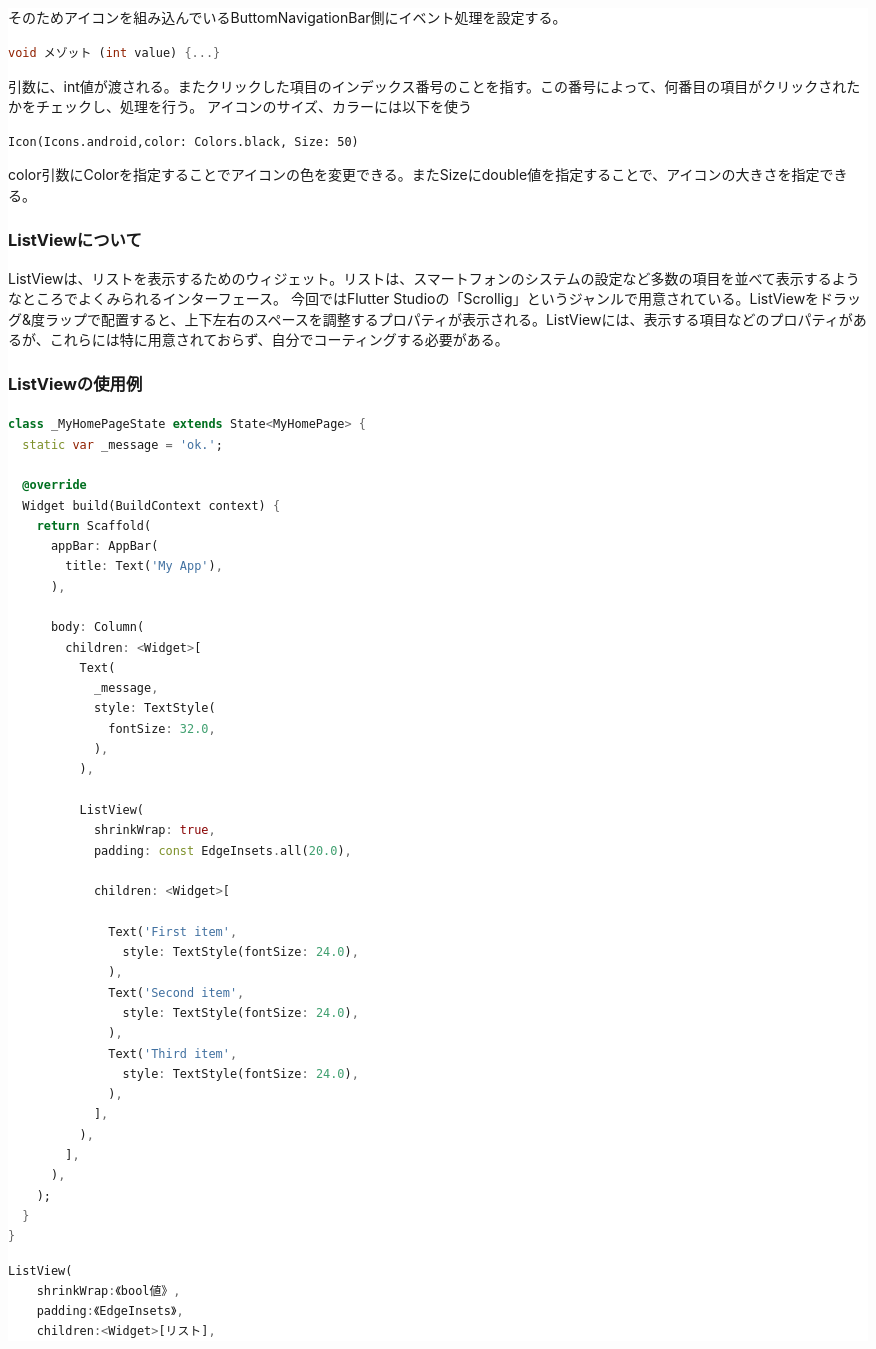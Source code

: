 そのためアイコンを組み込んでいるButtomNavigationBar側にイベント処理を設定する。
```dart
void メゾット (int value) {...}
```
引数に、int値が渡される。またクリックした項目のインデックス番号のことを指す。この番号によって、何番目の項目がクリックされたかをチェックし、処理を行う。
アイコンのサイズ、カラーには以下を使う
```
Icon(Icons.android,color: Colors.black, Size: 50)
```
color引数にColorを指定することでアイコンの色を変更できる。またSizeにdouble値を指定することで、アイコンの大きさを指定できる。

### ListViewについて
ListViewは、リストを表示するためのウィジェット。リストは、スマートフォンのシステムの設定など多数の項目を並べて表示するようなところでよくみられるインターフェース。
今回ではFlutter Studioの「Scrollig」というジャンルで用意されている。ListViewをドラッグ&度ラップで配置すると、上下左右のスペースを調整するプロパティが表示される。ListViewには、表示する項目などのプロパティがあるが、これらには特に用意されておらず、自分でコーティングする必要がある。
### ListViewの使用例
```dart
class _MyHomePageState extends State<MyHomePage> {
  static var _message = 'ok.';

  @override
  Widget build(BuildContext context) {
    return Scaffold(
      appBar: AppBar(
        title: Text('My App'),
      ),

      body: Column(
        children: <Widget>[
          Text(
            _message,
            style: TextStyle(
              fontSize: 32.0,
            ),
          ),

          ListView(
            shrinkWrap: true,
            padding: const EdgeInsets.all(20.0),

            children: <Widget>[

              Text('First item',
                style: TextStyle(fontSize: 24.0),
              ),
              Text('Second item',
                style: TextStyle(fontSize: 24.0),
              ),
              Text('Third item',
                style: TextStyle(fontSize: 24.0),
              ),
            ],
          ),
        ],
      ),
    );
  }
}
```
```dart
ListView(
    shrinkWrap:《bool値》,
    padding:《EdgeInsets》,
    children:<Widget>[リスト],
```